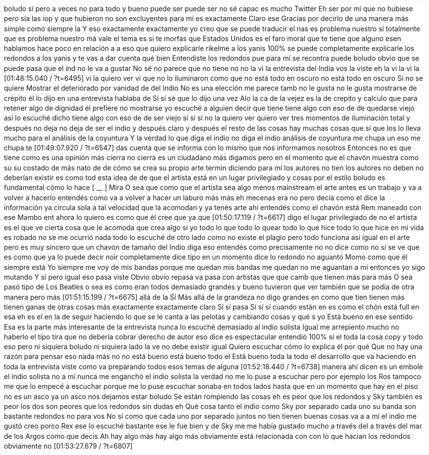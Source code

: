 boludo sí pero a veces no para todo y bueno puede ser puede ser no sé capac es mucho Twitter Eh ser por mí que no hubiese pero sía las iop y que hubieron no son excluyentes para mí es exactamente Claro ese Gracias por decirlo de una manera más simple como siempre la Y eso exactamente exactamente yo creo que se puede traducir el nas es problema nuestro sí totalmente que es problema nuestro má vale el tema es si te morfas que Estados Unidos es el faro moral que te tiene que alguno esen hablamos hace poco en relación a a eso que quiero explicarle rikelme a los yanis 100% se puede completamente explicarle los redondos a los yanis y te vas a dar cuenta qué bien Entendiste los redondos pue para mí se recontra puede boludo obvio que se puede pasa que el ind no le va a gustar No sé no parece que no tiene no no la vi la entrevista del India vos la viste eh la vi la vi la 
[01:48:15.040 / ?t=6495]
vi la quiero ver vi que no lo iluminaron como que no está todo en oscuro no está todo en oscuro Sí no se quiere Mostrar el deteriorado por vanidad de del Indio No es una elección me parece tamb no le gusta no le gusta mostrarse de crépito él lo dijo en una entrevista hablaba de Sí sí sé que lo dijo una vez Alo la ca de la vejez es la de crepito y calculo que para retener algo de dignidad él prefiere no mostrarse yo escuché a alguien decir que tiene tiene algo con eso de de quedarse viejo así lo escuché dicho tiene algo con eso de de ser viejo sí sí sí no la quiero ver quiero ver tres momentos de iluminación total y después no deja no deja de ser el indio y después claro y después el resto de las cosas hay muchas cosas que sí que los lo lleva mucho para el análisis de la coyuntura Y la verdad lo que diga el indio no diga el indio análisis de coyuntura me chupa un eso me chupa te 
[01:49:07.920 / ?t=6547]
das cuenta que se informa con lo mismo que nos informamos nosotros Entonces no es que tiene como es una opinión más cierra no cierra es un ciudadano más digamos pero en el momento que el chavón muestra como su su costado de más nato de de cómo se crea su propio arte termin diciendo para mí los autores no tien los autores no deben no deberían existir es como tod esta idea de de que el artista está en un lugar privilegiado y cosas por el estilo boludo es fundamental cómo lo hace [&nbsp;__&nbsp;] Mira O sea que como que el artista sea algo menos mainstream el arte antes es un trabajo y va a volver a hacerlo entendés como va a volver a hacer un laburo más más eh mecenas era no pero decía como el dice la información ya circula sola a tal velocidad que la acomodan y ya tenés arte ahí entendés como el chavón está Rem maneado con ese Mambo ent ahora lo quiero es como que él cree que ya que 
[01:50:17.119 / ?t=6617]
digo el lugar privilegiado de no el artista es el que ve cierta cosa que le acomoda que crea algo si yo todo lo que todo lo quear todo lo que hice todo lo que hice en mi vida es robado no se me ocurrió nada todo lo escuché de otro lado como no existe el plagio pero todo funciona así igual en el arte pero es muy sincero que un chavón de tamaño del Indio diga eso entendés como precisamente no no dice como no sí se ve que es como que ya lo puede decir noir completamente dice tipo en un momento dice lo redondo no aguantó Momo como que él siempre está Yo siempre me voy de mis bandas porque me quedan mis bandas me quedan no me aguantan a mí entonces yo sigo mutando Y sí pero igual eso pasa viste Obvio obvio repasa va pasa con artistas que que camb que tienen más para más O sea pasó tipo de Los Beatles o sea es como eran todos demasiado grandes y bueno tuvieron que ver también que se podía de otra manera pero más 
[01:51:15.199 / ?t=6675]
allá de la Sí Más allá de la grandeza no digo grandes en como que tien tienen más tienen ganas de otras cosas más exactamente exactamente claro Sí sí pasa Sí sí sí cuando están en es como el chón está full en esa eh es el en la de seguir haciendo lo que se le canta a las pelotas y cambiando cosas y qué s yo Está bueno en ese sentido Esa es la parte más interesante de la entrevista nunca lo escuché demasiado al indio solista Igual me arrepiento mucho no haberlo el tipo tira que no debería cobrar derecho de autor eso dice es espectacular entendió 100% sí el toda la cosa copy y todo eso pero ni siquiera boludo ni siquiera lado la ve no debe existir igual Quiero escuchar cómo lo explica él por qué Que no hay una razón para pensar eso nada más no no está bueno está bueno todo el Está bueno toda la todo el desarrollo que va haciendo en toda la entrevista viste como va preparando todos esos temas de alguna 
[01:52:18.440 / ?t=6738]
manera ahí dicen es un embole el indio solista no a mí nunca me enganchó el indio solista la verdad no me lo puse a escuchar pero por ejemplo los Ros tampoco me que lo empecé a escuchar porque me lo puse escuchar sonaba en todos lados hasta que en un momento que hay en el piso no es un asco ya un asco nos dejamos estar boludo Se están rompiendo las cosas eh es peor que los redondos y Sky también es peor los dos son peores que los redondos sin dudas eh Qué cosa tanto el indio como Sky por separado cada uno su banda son bastante redondos no para vos No sí como que cada uno por separado juntos no tien tienen buenas cosas va a a mí el indio me gustó creo porco Rex ese lo escuché bastante ese le fue bien y de Sky me me había gustado mucho a través del a través del mar de los Argos como que decís Ah hay algo más hay algo más obviamente está relacionada con con lo que hacían los redondos obviamente no 
[01:53:27.679 / ?t=6807]